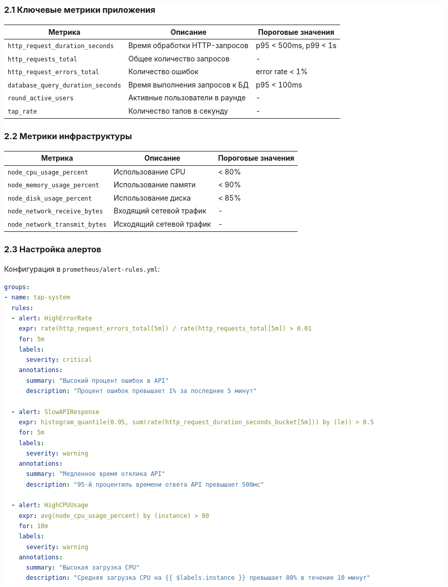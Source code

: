 ### 2.1 Ключевые метрики приложения

| Метрика                           | Описание                       | Пороговые значения    |
|-----------------------------------|--------------------------------|-----------------------|
| `http_request_duration_seconds`   | Время обработки HTTP-запросов  | p95 < 500ms, p99 < 1s |
| `http_requests_total`             | Общее количество запросов      | -                     |
| `http_request_errors_total`       | Количество ошибок              | error rate < 1%       |
| `database_query_duration_seconds` | Время выполнения запросов к БД | p95 < 100ms           |
| `round_active_users`              | Активные пользователи в раунде | -                     |
| `tap_rate`                        | Количество тапов в секунду     | -                     |

### 2.2 Метрики инфраструктуры

| Метрика                       | Описание                 | Пороговые значения |
|-------------------------------|--------------------------|--------------------|
| `node_cpu_usage_percent`      | Использование CPU        | < 80%              |
| `node_memory_usage_percent`   | Использование памяти     | < 90%              |
| `node_disk_usage_percent`     | Использование диска      | < 85%              |
| `node_network_receive_bytes`  | Входящий сетевой трафик  | -                  |
| `node_network_transmit_bytes` | Исходящий сетевой трафик | -                  |

### 2.3 Настройка алертов

Конфигурация в `prometheus/alert-rules.yml`:

``` yaml
groups:
- name: tap-system
  rules:
  - alert: HighErrorRate
    expr: rate(http_request_errors_total[5m]) / rate(http_requests_total[5m]) > 0.01
    for: 5m
    labels:
      severity: critical
    annotations:
      summary: "Высокий процент ошибок в API"
      description: "Процент ошибок превышает 1% за последние 5 минут"

  - alert: SlowAPIResponse
    expr: histogram_quantile(0.95, sum(rate(http_request_duration_seconds_bucket[5m])) by (le)) > 0.5
    for: 5m
    labels:
      severity: warning
    annotations:
      summary: "Медленное время отклика API"
      description: "95-й процентиль времени ответа API превышает 500мс"

  - alert: HighCPUUsage
    expr: avg(node_cpu_usage_percent) by (instance) > 80
    for: 10m
    labels:
      severity: warning
    annotations:
      summary: "Высокая загрузка CPU"
      description: "Средняя загрузка CPU на {{ $labels.instance }} превышает 80% в течение 10 минут"
```